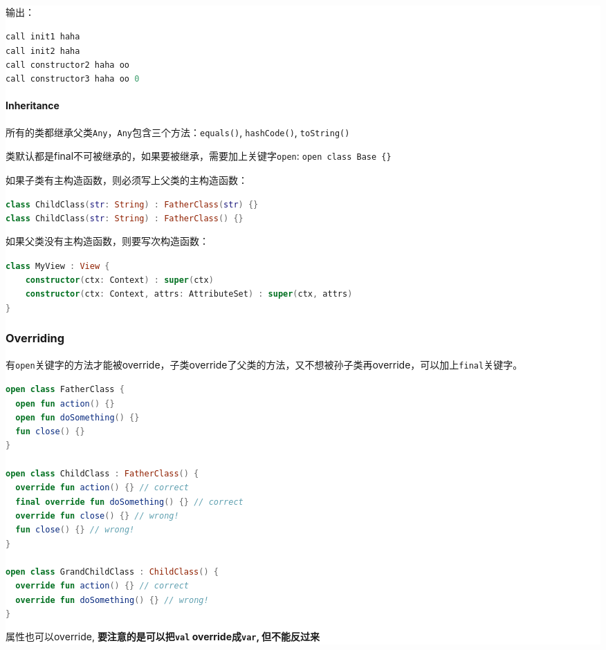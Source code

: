 输出：

```kotlin
call init1 haha
call init2 haha
call constructor2 haha oo
call constructor3 haha oo 0
```

#### Inheritance

所有的类都继承父类`Any`，`Any`包含三个方法：`equals()`, `hashCode()`, `toString()`

类默认都是final不可被继承的，如果要被继承，需要加上关键字`open`: `open class Base {}`

如果子类有主构造函数，则必须写上父类的主构造函数：

```kotlin
class ChildClass(str: String) : FatherClass(str) {}
class ChildClass(str: String) : FatherClass() {}
```

如果父类没有主构造函数，则要写次构造函数：

```kotlin
class MyView : View {
    constructor(ctx: Context) : super(ctx)
    constructor(ctx: Context, attrs: AttributeSet) : super(ctx, attrs)
}
```

### Overriding

有`open`关键字的方法才能被override，子类override了父类的方法，又不想被孙子类再override，可以加上`final`关键字。

```kotlin
open class FatherClass {
  open fun action() {}
  open fun doSomething() {}
  fun close() {}
}

open class ChildClass : FatherClass() {
  override fun action() {} // correct
  final override fun doSomething() {} // correct
  override fun close() {} // wrong!
  fun close() {} // wrong!
}

open class GrandChildClass : ChildClass() {
  override fun action() {} // correct
  override fun doSomething() {} // wrong!
}
```

属性也可以override, **要注意的是可以把`val` override成`var`, 但不能反过来**

